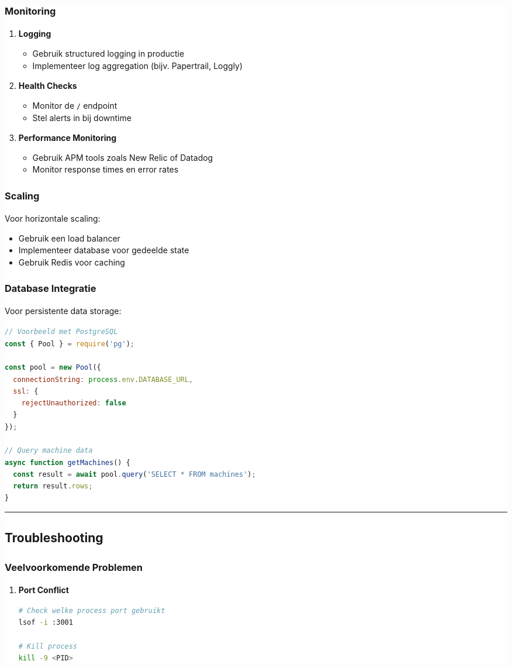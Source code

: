    ```javascript
   ```

### Monitoring

1. **Logging**
   - Gebruik structured logging in productie
   - Implementeer log aggregation (bijv. Papertrail, Loggly)

2. **Health Checks**
   - Monitor de `/` endpoint
   - Stel alerts in bij downtime

3. **Performance Monitoring**
   - Gebruik APM tools zoals New Relic of Datadog
   - Monitor response times en error rates

### Scaling

Voor horizontale scaling:
- Gebruik een load balancer
- Implementeer database voor gedeelde state
- Gebruik Redis voor caching

### Database Integratie

Voor persistente data storage:

```javascript
// Voorbeeld met PostgreSQL
const { Pool } = require('pg');

const pool = new Pool({
  connectionString: process.env.DATABASE_URL,
  ssl: {
    rejectUnauthorized: false
  }
});

// Query machine data
async function getMachines() {
  const result = await pool.query('SELECT * FROM machines');
  return result.rows;
}
```

---

## Troubleshooting

### Veelvoorkomende Problemen

1. **Port Conflict**
   ```bash
   # Check welke process port gebruikt
   lsof -i :3001
   
   # Kill process
   kill -9 <PID>
   ```
